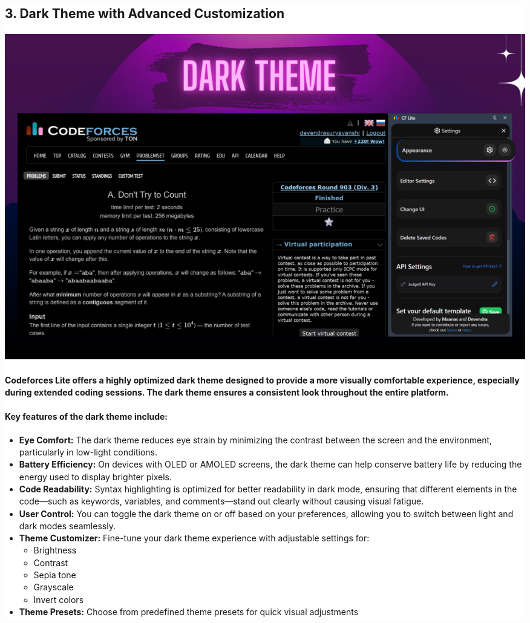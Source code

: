 
## 3. Dark Theme with Advanced Customization

![Dark Theme Support](/public/assets/images/preview3.png)

#### Codeforces Lite offers a highly optimized dark theme designed to provide a more visually comfortable experience, especially during extended coding sessions. The dark theme ensures a consistent look throughout the entire platform.

#### Key features of the dark theme include:

- **Eye Comfort:** The dark theme reduces eye strain by minimizing the contrast between the screen and the environment, particularly in low-light conditions.
- **Battery Efficiency:** On devices with OLED or AMOLED screens, the dark theme can help conserve battery life by reducing the energy used to display brighter pixels.
- **Code Readability:** Syntax highlighting is optimized for better readability in dark mode, ensuring that different elements in the code—such as keywords, variables, and comments—stand out clearly without causing visual fatigue.
- **User Control:** You can toggle the dark theme on or off based on your preferences, allowing you to switch between light and dark modes seamlessly.
- **Theme Customizer:** Fine-tune your dark theme experience with adjustable settings for:
  - Brightness
  - Contrast
  - Sepia tone
  - Grayscale
  - Invert colors
- **Theme Presets:** Choose from predefined theme presets for quick visual adjustments
